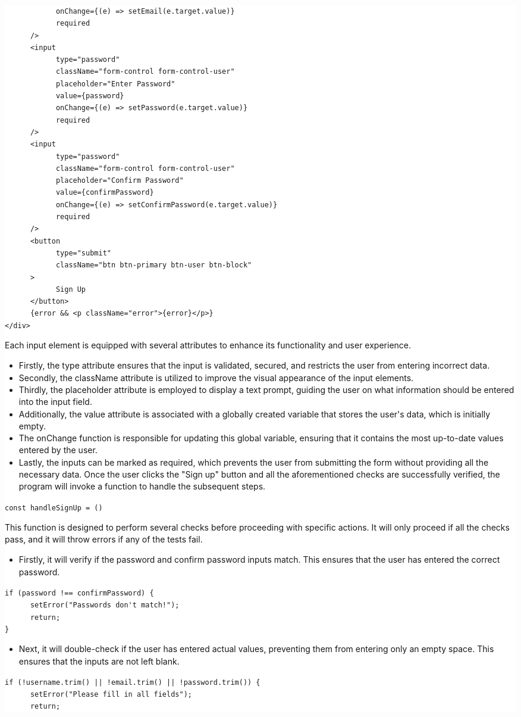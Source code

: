 ```
            onChange={(e) => setEmail(e.target.value)}
            required
      />
      <input
            type="password"
            className="form-control form-control-user"
            placeholder="Enter Password"
            value={password}
            onChange={(e) => setPassword(e.target.value)}
            required
      />
      <input
            type="password"
            className="form-control form-control-user"
            placeholder="Confirm Password"
            value={confirmPassword}
            onChange={(e) => setConfirmPassword(e.target.value)}
            required
      />
      <button
            type="submit"
            className="btn btn-primary btn-user btn-block"
      >
            Sign Up
      </button>
      {error && <p className="error">{error}</p>}
</div>
```
Each input element is equipped with several attributes to enhance its functionality and user experience. 
* Firstly, the type attribute ensures that the input is validated, secured, and restricts the user from entering incorrect data. 
* Secondly, the className attribute is utilized to improve the visual appearance of the input elements. 
* Thirdly, the placeholder attribute is employed to display a text prompt, guiding the user on what information should be entered into the input field. 
* Additionally, the value attribute is associated with a globally created variable that stores the user's data, which is initially empty. 
* The onChange function is responsible for updating this global variable, ensuring that it contains the most up-to-date values entered by the user. 
* Lastly, the inputs can be marked as required, which prevents the user from submitting the form without providing all the necessary data. 
Once the user clicks the "Sign up" button and all the aforementioned checks are successfully verified, the program will invoke a function to handle the subsequent steps.

```
const handleSignUp = ()
```

This function is designed to perform several checks before proceeding with specific actions. It will only proceed if all the checks pass, and it will throw errors if any of the tests fail.
* Firstly, it will verify if the password and confirm password inputs match. This ensures that the user has entered the correct password.
```
if (password !== confirmPassword) {
      setError("Passwords don't match!");
      return;
}
```
* Next, it will double-check if the user has entered actual values, preventing them from entering only an empty space. This ensures that the inputs are not left blank.
```
if (!username.trim() || !email.trim() || !password.trim()) {
      setError("Please fill in all fields");
      return;
```